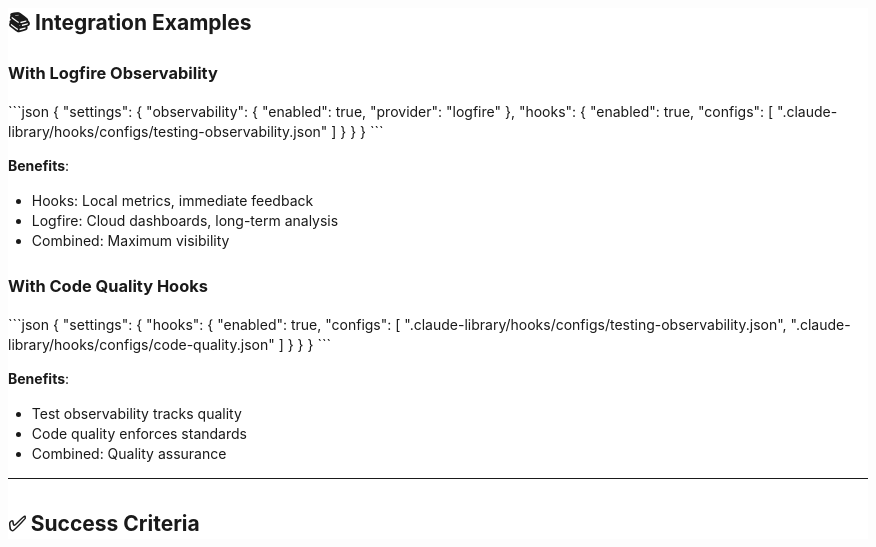 
## 📚 Integration Examples

### With Logfire Observability

\`\`\`json
{
  "settings": {
    "observability": {
      "enabled": true,
      "provider": "logfire"
    },
    "hooks": {
      "enabled": true,
      "configs": [
        ".claude-library/hooks/configs/testing-observability.json"
      ]
    }
  }
}
\`\`\`

**Benefits**:
- Hooks: Local metrics, immediate feedback
- Logfire: Cloud dashboards, long-term analysis
- Combined: Maximum visibility

### With Code Quality Hooks

\`\`\`json
{
  "settings": {
    "hooks": {
      "enabled": true,
      "configs": [
        ".claude-library/hooks/configs/testing-observability.json",
        ".claude-library/hooks/configs/code-quality.json"
      ]
    }
  }
}
\`\`\`

**Benefits**:
- Test observability tracks quality
- Code quality enforces standards
- Combined: Quality assurance

---

## ✅ Success Criteria
